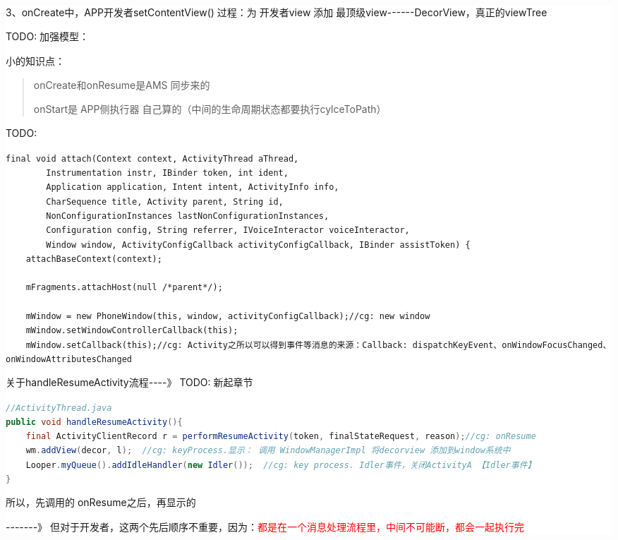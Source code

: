 3、onCreate中，APP开发者setContentView() 过程：为  开发者view 添加 最顶级view------DecorView，真正的viewTree







TODO:  加强模型：  





小的知识点：

> onCreate和onResume是AMS 同步来的
>
> onStart是 APP侧执行器 自己算的（中间的生命周期状态都要执行cylceToPath）







TODO:

    final void attach(Context context, ActivityThread aThread,
            Instrumentation instr, IBinder token, int ident,
            Application application, Intent intent, ActivityInfo info,
            CharSequence title, Activity parent, String id,
            NonConfigurationInstances lastNonConfigurationInstances,
            Configuration config, String referrer, IVoiceInteractor voiceInteractor,
            Window window, ActivityConfigCallback activityConfigCallback, IBinder assistToken) {
        attachBaseContext(context);
    
        mFragments.attachHost(null /*parent*/);
    
        mWindow = new PhoneWindow(this, window, activityConfigCallback);//cg: new window
        mWindow.setWindowControllerCallback(this);
        mWindow.setCallback(this);//cg: Activity之所以可以得到事件等消息的来源：Callback: dispatchKeyEvent、onWindowFocusChanged、onWindowAttributesChanged




关于handleResumeActivity流程----》 TODO: 新起章节

```java
//ActivityThread.java
public void handleResumeActivity(){
	final ActivityClientRecord r = performResumeActivity(token, finalStateRequest, reason);//cg: onResume
    wm.addView(decor, l);  //cg: keyProcess.显示： 调用 WindowManagerImpl 将decorview 添加到window系统中
    Looper.myQueue().addIdleHandler(new Idler());  //cg: key process. Idler事件，关闭ActivityA 【Idler事件】
}
```

所以，先调用的 onResume之后，再显示的

-------》  但对于开发者，这两个先后顺序不重要，因为：<font color='red'>都是在一个消息处理流程里，中间不可能断，都会一起执行完</font>




